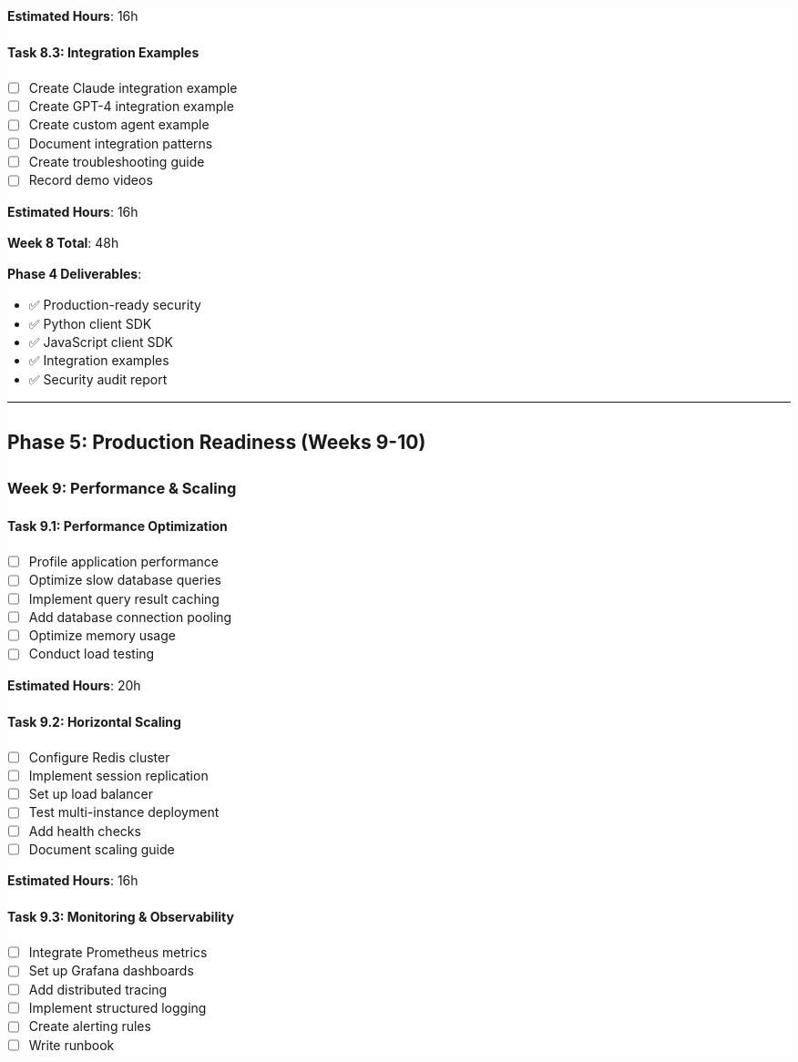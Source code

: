 **Estimated Hours**: 16h

#### Task 8.3: Integration Examples
- [ ] Create Claude integration example
- [ ] Create GPT-4 integration example
- [ ] Create custom agent example
- [ ] Document integration patterns
- [ ] Create troubleshooting guide
- [ ] Record demo videos

**Estimated Hours**: 16h

**Week 8 Total**: 48h

**Phase 4 Deliverables**:
- ✅ Production-ready security
- ✅ Python client SDK
- ✅ JavaScript client SDK
- ✅ Integration examples
- ✅ Security audit report

---

## Phase 5: Production Readiness (Weeks 9-10)

### Week 9: Performance & Scaling

#### Task 9.1: Performance Optimization
- [ ] Profile application performance
- [ ] Optimize slow database queries
- [ ] Implement query result caching
- [ ] Add database connection pooling
- [ ] Optimize memory usage
- [ ] Conduct load testing

**Estimated Hours**: 20h

#### Task 9.2: Horizontal Scaling
- [ ] Configure Redis cluster
- [ ] Implement session replication
- [ ] Set up load balancer
- [ ] Test multi-instance deployment
- [ ] Add health checks
- [ ] Document scaling guide

**Estimated Hours**: 16h

#### Task 9.3: Monitoring & Observability
- [ ] Integrate Prometheus metrics
- [ ] Set up Grafana dashboards
- [ ] Add distributed tracing
- [ ] Implement structured logging
- [ ] Create alerting rules
- [ ] Write runbook
